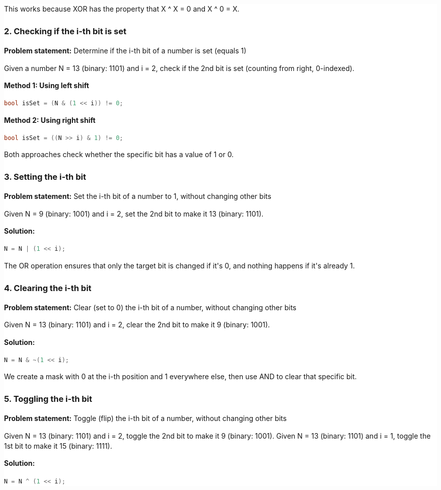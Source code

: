 This works because XOR has the property that X ^ X = 0 and X ^ 0 = X.

### 2. Checking if the i-th bit is set

**Problem statement:** Determine if the i-th bit of a number is set (equals 1)

Given a number N = 13 (binary: 1101) and i = 2, check if the 2nd bit is set (counting from right, 0-indexed).

**Method 1: Using left shift**
```cpp
bool isSet = (N & (1 << i)) != 0;
```

**Method 2: Using right shift**
```cpp
bool isSet = ((N >> i) & 1) != 0;
```

Both approaches check whether the specific bit has a value of 1 or 0.

### 3. Setting the i-th bit

**Problem statement:** Set the i-th bit of a number to 1, without changing other bits

Given N = 9 (binary: 1001) and i = 2, set the 2nd bit to make it 13 (binary: 1101).

**Solution:**
```cpp
N = N | (1 << i);
```

The OR operation ensures that only the target bit is changed if it's 0, and nothing happens if it's already 1.

### 4. Clearing the i-th bit

**Problem statement:** Clear (set to 0) the i-th bit of a number, without changing other bits

Given N = 13 (binary: 1101) and i = 2, clear the 2nd bit to make it 9 (binary: 1001).

**Solution:**
```cpp
N = N & ~(1 << i);
```

We create a mask with 0 at the i-th position and 1 everywhere else, then use AND to clear that specific bit.

### 5. Toggling the i-th bit

**Problem statement:** Toggle (flip) the i-th bit of a number, without changing other bits

Given N = 13 (binary: 1101) and i = 2, toggle the 2nd bit to make it 9 (binary: 1001).
Given N = 13 (binary: 1101) and i = 1, toggle the 1st bit to make it 15 (binary: 1111).

**Solution:**
```cpp
N = N ^ (1 << i);
```
